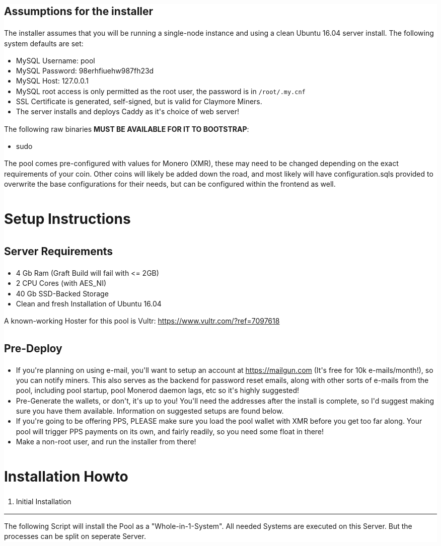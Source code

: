 Assumptions for the installer
-----------------------------
The installer assumes that you will be running a single-node instance and using a clean Ubuntu 16.04 server install.  The following system defaults are set:
* MySQL Username: pool
* MySQL Password: 98erhfiuehw987fh23d
* MySQL Host: 127.0.0.1
* MySQL root access is only permitted as the root user, the password is in `/root/.my.cnf`
* SSL Certificate is generated, self-signed, but is valid for Claymore Miners.
* The server installs and deploys Caddy as it's choice of web server!

The following raw binaries **MUST BE AVAILABLE FOR IT TO BOOTSTRAP**:
* sudo

The pool comes pre-configured with values for Monero (XMR), these may need to be changed depending on the exact requirements of your coin.  Other coins will likely be added down the road, and most likely will have configuration.sqls provided to overwrite the base configurations for their needs, but can be configured within the frontend as well.

Setup Instructions
==================

Server Requirements
-------------------
* 4 Gb Ram (Graft Build will fail with <= 2GB)
* 2 CPU Cores (with AES_NI)
* 40 Gb SSD-Backed Storage
* Clean and fresh Installation of Ubuntu 16.04


A known-working Hoster for this pool is Vultr: https://www.vultr.com/?ref=7097618

Pre-Deploy
----------
* If you're planning on using e-mail, you'll want to setup an account at https://mailgun.com (It's free for 10k e-mails/month!), so you can notify miners.  This also serves as the backend for password reset emails, along with other sorts of e-mails from the pool, including pool startup, pool Monerod daemon lags, etc so it's highly suggested!
* Pre-Generate the wallets, or don't, it's up to you!  You'll need the addresses after the install is complete, so I'd suggest making sure you have them available.  Information on suggested setups are found below.
* If you're going to be offering PPS, PLEASE make sure you load the pool wallet with XMR before you get too far along.  Your pool will trigger PPS payments on its own, and fairly readily, so you need some float in there!
* Make a non-root user, and run the installer from there!




Installation Howto
==================

1. Initial Installation
-----------------------
The following Script will install the Pool as a "Whole-in-1-System". All needed Systems are executed on this Server. But the processes can be split on seperate Server.
	